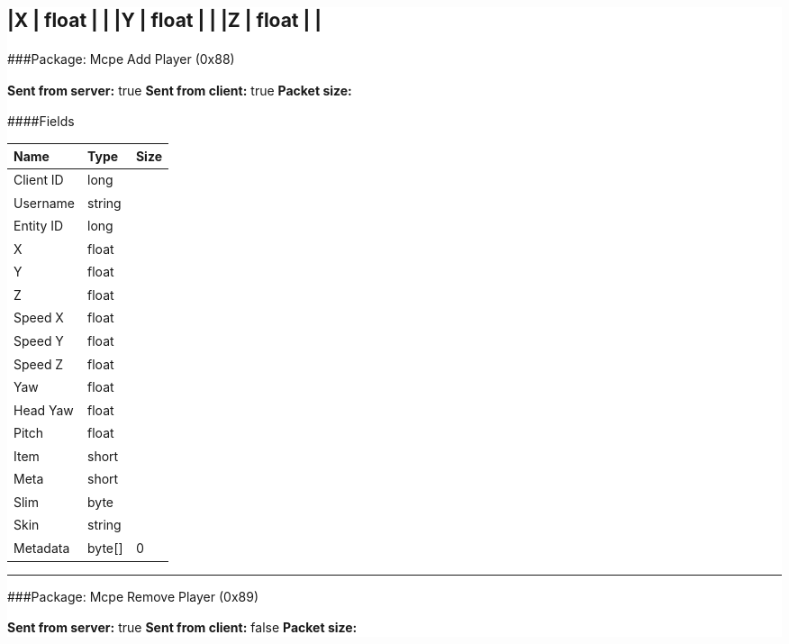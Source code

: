 |X | float |  |
|Y | float |  |
|Z | float |  |
-----------------------------------------------------------------------
###Package: Mcpe Add Player (0x88)

**Sent from server:** true
**Sent from client:** true
**Packet size:** 



####Fields

| Name | Type | Size |
|:-----|:-----|:-----|
|Client ID | long |  |
|Username | string |  |
|Entity ID | long |  |
|X | float |  |
|Y | float |  |
|Z | float |  |
|Speed X | float |  |
|Speed Y | float |  |
|Speed Z | float |  |
|Yaw | float |  |
|Head Yaw | float |  |
|Pitch | float |  |
|Item | short |  |
|Meta | short |  |
|Slim | byte |  |
|Skin | string |  |
|Metadata | byte[] | 0 |
-----------------------------------------------------------------------
###Package: Mcpe Remove Player (0x89)

**Sent from server:** true
**Sent from client:** false
**Packet size:** 
